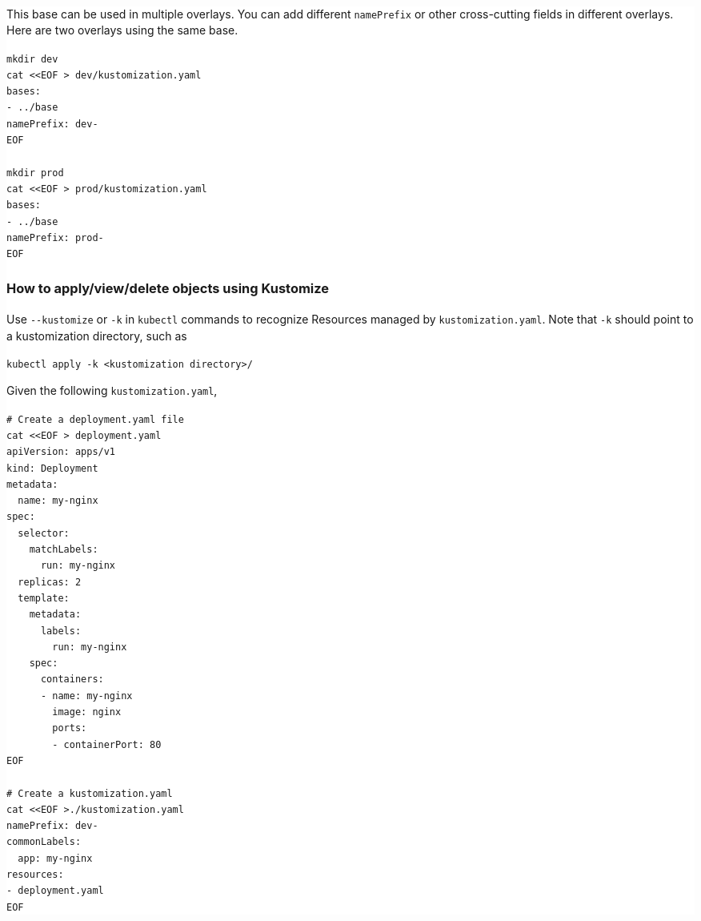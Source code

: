 This base can be used in multiple overlays. You can add different `namePrefix` or other cross-cutting fields in different overlays. Here are two overlays using the same base.

```shell
mkdir dev
cat <<EOF > dev/kustomization.yaml
bases:
- ../base
namePrefix: dev-
EOF

mkdir prod
cat <<EOF > prod/kustomization.yaml
bases:
- ../base
namePrefix: prod-
EOF
```

### How to apply/view/delete objects using Kustomize

Use `--kustomize` or `-k` in `kubectl` commands to recognize Resources managed by `kustomization.yaml`. Note that `-k` should point to a kustomization directory, such as

```shell
kubectl apply -k <kustomization directory>/
```

Given the following `kustomization.yaml`,

```shell
# Create a deployment.yaml file
cat <<EOF > deployment.yaml
apiVersion: apps/v1
kind: Deployment
metadata:
  name: my-nginx
spec:
  selector:
    matchLabels:
      run: my-nginx
  replicas: 2
  template:
    metadata:
      labels:
        run: my-nginx
    spec:
      containers:
      - name: my-nginx
        image: nginx
        ports:
        - containerPort: 80
EOF

# Create a kustomization.yaml
cat <<EOF >./kustomization.yaml
namePrefix: dev-
commonLabels:
  app: my-nginx
resources:
- deployment.yaml
EOF
```
